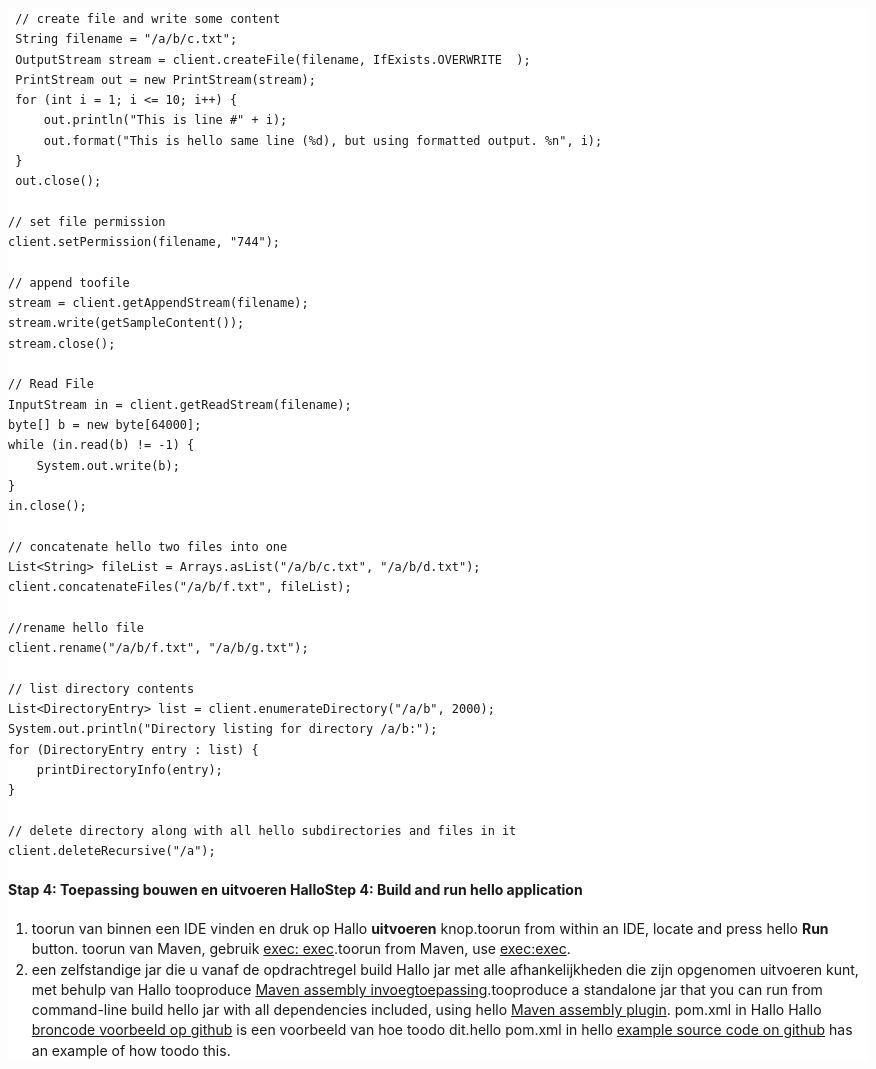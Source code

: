      // create file and write some content
     String filename = "/a/b/c.txt";
     OutputStream stream = client.createFile(filename, IfExists.OVERWRITE  );
     PrintStream out = new PrintStream(stream);
     for (int i = 1; i <= 10; i++) {
         out.println("This is line #" + i);
         out.format("This is hello same line (%d), but using formatted output. %n", i);
     }
     out.close();
    
    // set file permission
    client.setPermission(filename, "744");

    // append toofile
    stream = client.getAppendStream(filename);
    stream.write(getSampleContent());
    stream.close();

    // Read File
    InputStream in = client.getReadStream(filename);
    byte[] b = new byte[64000];
    while (in.read(b) != -1) {
        System.out.write(b);
    }
    in.close();

    // concatenate hello two files into one
    List<String> fileList = Arrays.asList("/a/b/c.txt", "/a/b/d.txt");
    client.concatenateFiles("/a/b/f.txt", fileList);

    //rename hello file
    client.rename("/a/b/f.txt", "/a/b/g.txt");

    // list directory contents
    List<DirectoryEntry> list = client.enumerateDirectory("/a/b", 2000);
    System.out.println("Directory listing for directory /a/b:");
    for (DirectoryEntry entry : list) {
        printDirectoryInfo(entry);
    }

    // delete directory along with all hello subdirectories and files in it
    client.deleteRecursive("/a");

#### <a name="step-4-build-and-run-hello-application"></a><span data-ttu-id="0618b-169">Stap 4: Toepassing bouwen en uitvoeren Hallo</span><span class="sxs-lookup"><span data-stu-id="0618b-169">Step 4: Build and run hello application</span></span>
1. <span data-ttu-id="0618b-170">toorun van binnen een IDE vinden en druk op Hallo **uitvoeren** knop.</span><span class="sxs-lookup"><span data-stu-id="0618b-170">toorun from within an IDE, locate and press hello **Run** button.</span></span> <span data-ttu-id="0618b-171">toorun van Maven, gebruik [exec: exec](http://www.mojohaus.org/exec-maven-plugin/exec-mojo.html).</span><span class="sxs-lookup"><span data-stu-id="0618b-171">toorun from Maven, use [exec:exec](http://www.mojohaus.org/exec-maven-plugin/exec-mojo.html).</span></span>
2. <span data-ttu-id="0618b-172">een zelfstandige jar die u vanaf de opdrachtregel build Hallo jar met alle afhankelijkheden die zijn opgenomen uitvoeren kunt, met behulp van Hallo tooproduce [Maven assembly invoegtoepassing](http://maven.apache.org/plugins/maven-assembly-plugin/usage.html).</span><span class="sxs-lookup"><span data-stu-id="0618b-172">tooproduce a standalone jar that you can run from command-line build hello jar with all dependencies included, using hello [Maven assembly plugin](http://maven.apache.org/plugins/maven-assembly-plugin/usage.html).</span></span> <span data-ttu-id="0618b-173">pom.xml in Hallo Hallo [broncode voorbeeld op github](https://github.com/Azure-Samples/data-lake-store-java-upload-download-get-started/blob/master/pom.xml) is een voorbeeld van hoe toodo dit.</span><span class="sxs-lookup"><span data-stu-id="0618b-173">hello pom.xml in hello [example source code on github](https://github.com/Azure-Samples/data-lake-store-java-upload-download-get-started/blob/master/pom.xml) has an example of how toodo this.</span></span>
